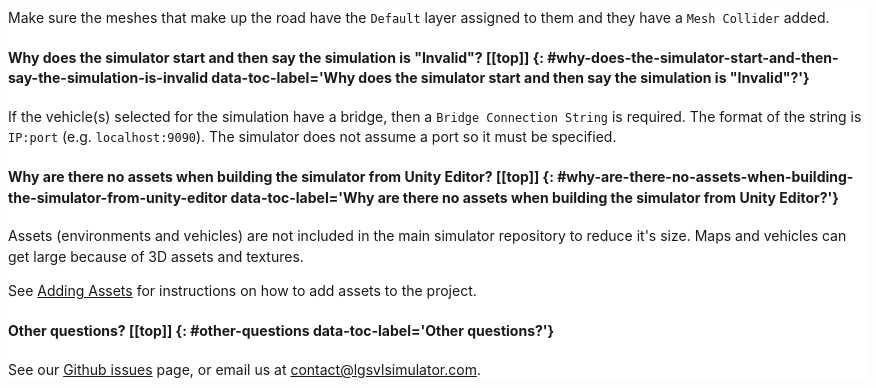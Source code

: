 Make sure the meshes that make up the road have the `Default` layer assigned to them and they have a `Mesh Collider` added.

#### Why does the simulator start and then say the simulation is "Invalid"? [[top]] {: #why-does-the-simulator-start-and-then-say-the-simulation-is-invalid data-toc-label='Why does the simulator start and then say the simulation is "Invalid"?'}

If the vehicle(s) selected for the simulation have a bridge, then a `Bridge Connection String` is required. The format of the string is `IP:port` (e.g. `localhost:9090`). The simulator does not assume a port so it must be specified.

#### Why are there no assets when building the simulator from Unity Editor? [[top]] {: #why-are-there-no-assets-when-building-the-simulator-from-unity-editor data-toc-label='Why are there no assets when building the simulator from Unity Editor?'}

Assets (environments and vehicles) are not included in the main simulator repository to reduce it's size. Maps and vehicles can get large because of 3D assets and textures. 

See [Adding Assets](assets.md) for instructions on how to add assets to the project.

#### Other questions? [[top]] {: #other-questions data-toc-label='Other questions?'}

See our [Github issues](https://github.com/lgsvl/simulator/issues) page, or email us at [contact@lgsvlsimulator.com](mailto:contact@lgsvlsimulator.com).

